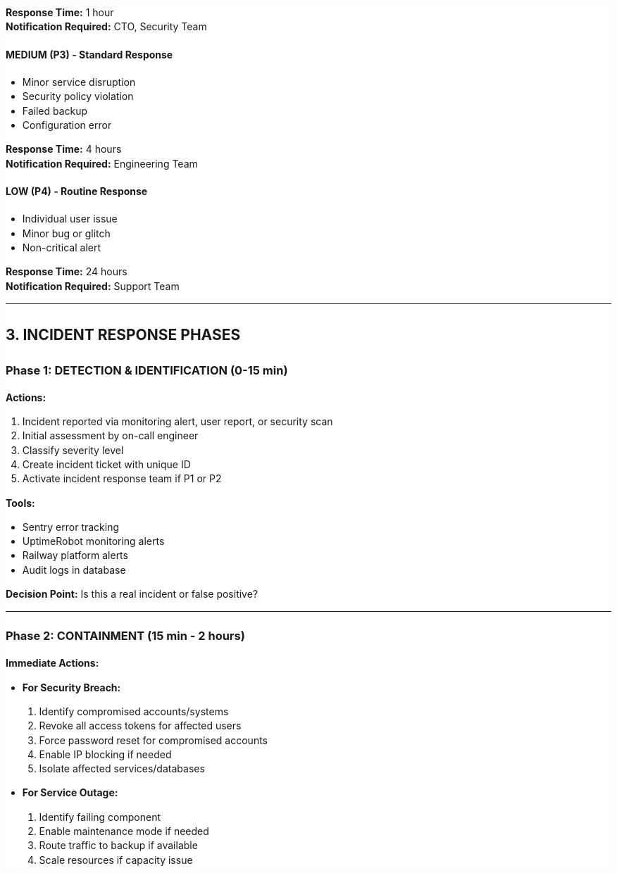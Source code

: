 **Response Time:** 1 hour  
**Notification Required:** CTO, Security Team

#### MEDIUM (P3) - Standard Response
- Minor service disruption
- Security policy violation
- Failed backup
- Configuration error

**Response Time:** 4 hours  
**Notification Required:** Engineering Team

#### LOW (P4) - Routine Response
- Individual user issue
- Minor bug or glitch
- Non-critical alert

**Response Time:** 24 hours  
**Notification Required:** Support Team

---

## 3. INCIDENT RESPONSE PHASES

### Phase 1: DETECTION & IDENTIFICATION (0-15 min)

**Actions:**
1. Incident reported via monitoring alert, user report, or security scan
2. Initial assessment by on-call engineer
3. Classify severity level
4. Create incident ticket with unique ID
5. Activate incident response team if P1 or P2

**Tools:**
- Sentry error tracking
- UptimeRobot monitoring alerts
- Railway platform alerts
- Audit logs in database

**Decision Point:** Is this a real incident or false positive?

---

### Phase 2: CONTAINMENT (15 min - 2 hours)

**Immediate Actions:**
- **For Security Breach:**
  1. Identify compromised accounts/systems
  2. Revoke all access tokens for affected users
  3. Force password reset for compromised accounts
  4. Enable IP blocking if needed
  5. Isolate affected services/databases
  
- **For Service Outage:**
  1. Identify failing component
  2. Enable maintenance mode if needed
  3. Route traffic to backup if available
  4. Scale resources if capacity issue

